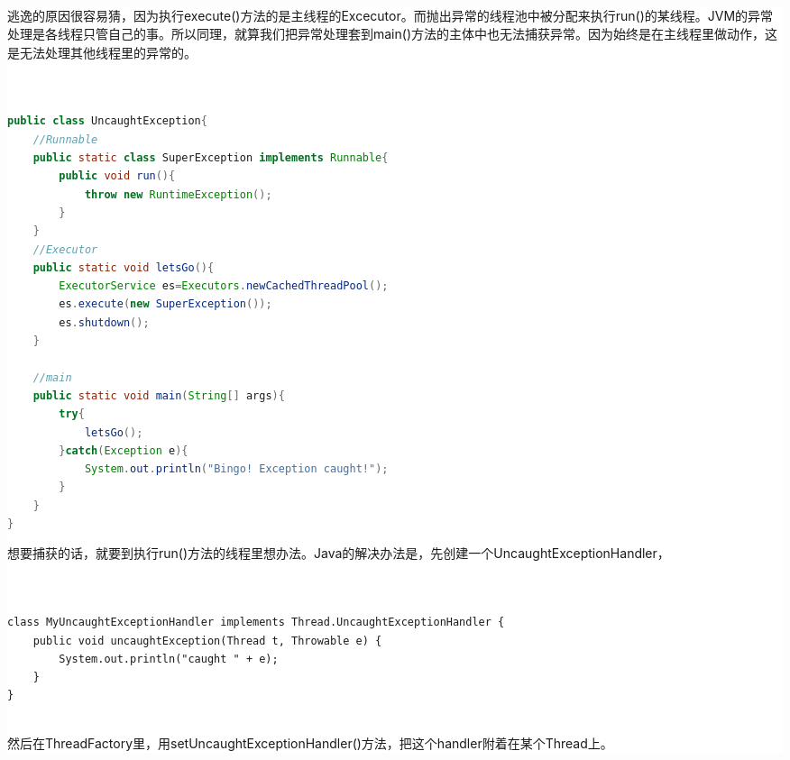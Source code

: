 

逃逸的原因很容易猜，因为执行execute()方法的是主线程的Excecutor。而抛出异常的线程池中被分配来执行run()的某线程。JVM的异常处理是各线程只管自己的事。所以同理，就算我们把异常处理套到main()方法的主体中也无法捕获异常。因为始终是在主线程里做动作，这是无法处理其他线程里的异常的。


```java


public class UncaughtException{
    //Runnable
    public static class SuperException implements Runnable{
        public void run(){
            throw new RuntimeException();
        }
    }
    //Executor
    public static void letsGo(){
        ExecutorService es=Executors.newCachedThreadPool();
        es.execute(new SuperException());
        es.shutdown();
    }

    //main
    public static void main(String[] args){
        try{
            letsGo();
        }catch(Exception e){
            System.out.println("Bingo! Exception caught!");
        }
    }
}


```



想要捕获的话，就要到执行run()方法的线程里想办法。Java的解决办法是，先创建一个UncaughtExceptionHandler，


```


class MyUncaughtExceptionHandler implements Thread.UncaughtExceptionHandler {
	public void uncaughtException(Thread t, Throwable e) {
		System.out.println("caught " + e);
	}
}


```



然后在ThreadFactory里，用setUncaughtExceptionHandler()方法，把这个handler附着在某个Thread上。


